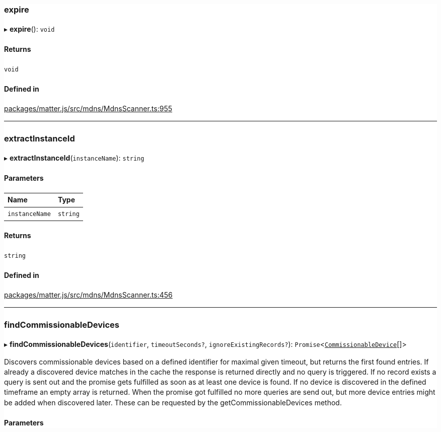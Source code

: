 ### expire

▸ **expire**(): `void`

#### Returns

`void`

#### Defined in

[packages/matter.js/src/mdns/MdnsScanner.ts:955](https://github.com/project-chip/matter.js/blob/2d9f2165d2672864fda3496a6d0d5f93597f82c6/packages/matter.js/src/mdns/MdnsScanner.ts#L955)

___

### extractInstanceId

▸ **extractInstanceId**(`instanceName`): `string`

#### Parameters

| Name | Type |
| :------ | :------ |
| `instanceName` | `string` |

#### Returns

`string`

#### Defined in

[packages/matter.js/src/mdns/MdnsScanner.ts:456](https://github.com/project-chip/matter.js/blob/2d9f2165d2672864fda3496a6d0d5f93597f82c6/packages/matter.js/src/mdns/MdnsScanner.ts#L456)

___

### findCommissionableDevices

▸ **findCommissionableDevices**(`identifier`, `timeoutSeconds?`, `ignoreExistingRecords?`): `Promise`\<[`CommissionableDevice`](../modules/common_export.md#commissionabledevice)[]\>

Discovers commissionable devices based on a defined identifier for maximal given timeout, but returns the
first found entries. If already a discovered device matches in the cache the response is returned directly and
no query is triggered. If no record exists a query is sent out and the promise gets fulfilled as soon as at least
one device is found. If no device is discovered in the defined timeframe an empty array is returned. When the
promise got fulfilled no more queries are send out, but more device entries might be added when discovered later.
These can be requested by the getCommissionableDevices method.

#### Parameters
